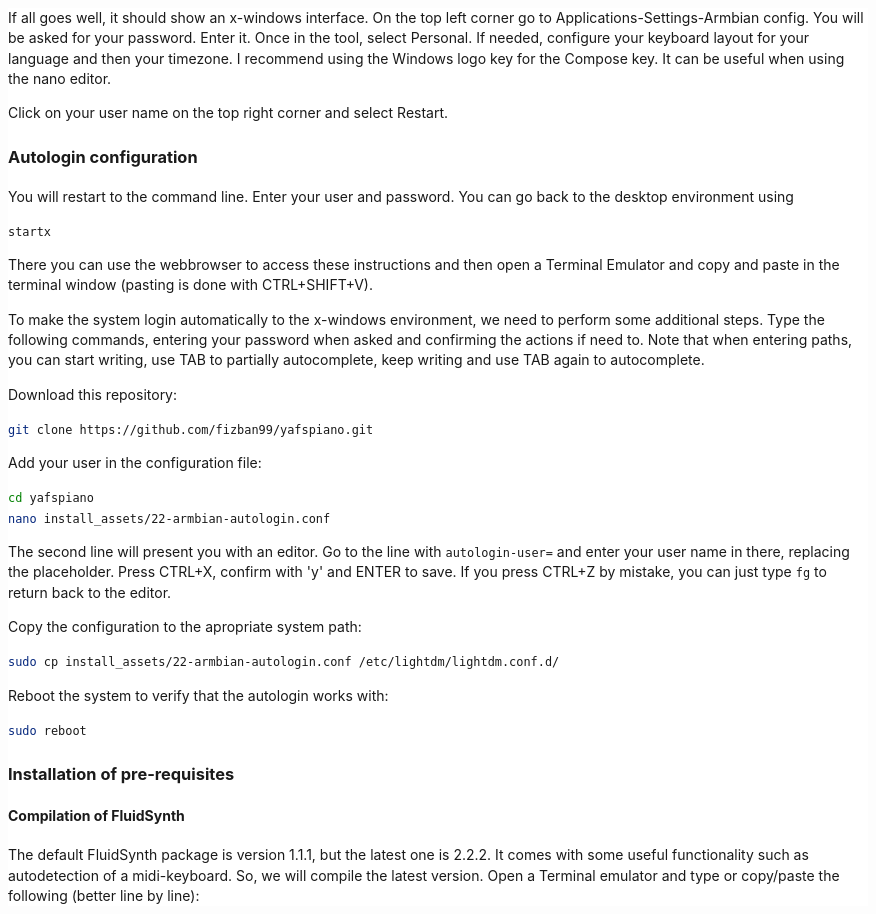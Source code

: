 If all goes well, it should show an x-windows interface. On the top left corner go to Applications-Settings-Armbian config. You will be asked for your password. Enter it. Once in the tool, select Personal. If needed, configure your keyboard layout for your language and then your timezone. I recommend using the Windows logo key for the Compose key. It can be useful when using the nano editor.

Click on your user name on the top right corner and select Restart.



### Autologin configuration

You will restart to the command line. Enter your user and password. You can go back to the desktop environment using 

```bash
startx
``` 
There you can use the webbrowser to access these instructions and then open a Terminal Emulator and copy and paste in the terminal window (pasting is done with CTRL+SHIFT+V).

To make the system login automatically to the x-windows environment, we need to perform some additional steps. Type the following commands, entering your password when asked and confirming the actions if need to. Note that when entering paths, you can start writing, use TAB to partially autocomplete, keep writing and use TAB again to autocomplete.

Download this repository:

```bash
git clone https://github.com/fizban99/yafspiano.git
``` 
Add your user in the configuration file:

```bash
cd yafspiano
nano install_assets/22-armbian-autologin.conf
```

The second line will present you with an editor. Go to the line with `autologin-user=` and enter your user name in there, replacing the placeholder. Press CTRL+X, confirm with 'y' and ENTER to save.
If you press CTRL+Z by mistake, you can just type `fg` to return back to the editor.

Copy the configuration to the apropriate system path:

```bash
sudo cp install_assets/22-armbian-autologin.conf /etc/lightdm/lightdm.conf.d/
```

Reboot the system to verify that the autologin works with:

```bash
sudo reboot
```

### Installation of pre-requisites


#### Compilation of FluidSynth

The default FluidSynth package is version 1.1.1, but the latest one is 2.2.2. It comes with some useful functionality such as autodetection of a midi-keyboard. So, we will compile the latest version. Open a Terminal emulator and type or copy/paste the following (better line by line):
